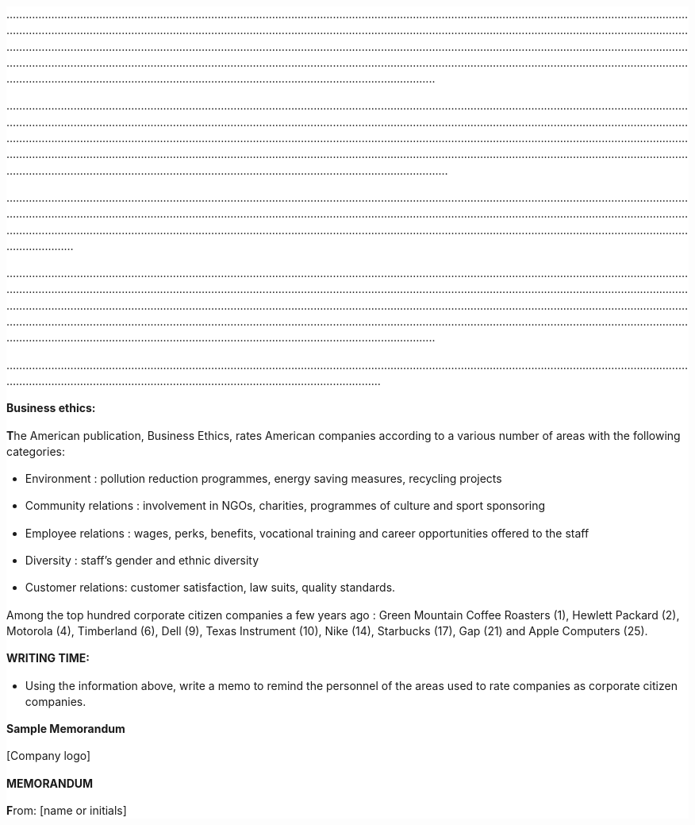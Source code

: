 
…………………………………………………………………………………………………………………………………………………………………………………………………………………………………………………………………………………………………………………………………………………………………………………………………………………………………………………………………………………………………………………………………………………………………………………………………………………………………………………………………………………………………………………………………………………………………………………………………………………………………………………………………………………………………………..

………………………………………………………………………………………………………………………………………………………………………………………………………………………………………………………………………………………………………………………………………………………………………………………………………………………………………………………………………………………………………………………………………………………………………………………………………………………………………………………………………………………………………………………………………………………………………………………………………………………………………………………………………………………………………………

…………………………………………………………………………………………………………………………………………………………………………………………………………………………………………………………………………………………………………………………………………………………………………………………………………………………………………………………………………………………………………………………………………………………………………………………………………

…………………………………………………………………………………………………………………………………………………………………………………………………………………………………………………………………………………………………………………………………………………………………………………………………………………………………………………………………………………………………………………………………………………………………………………………………………………………………………………………………………………………………………………………………………………………………………………………………………………………………………………………………………………………………………..

……………………………………………………………………………………………………………………………………………………………………………………………………………………………………………………………………………………………………

**Business ethics:**  

**T**he American publication, Business Ethics, rates American companies according to a various number of areas with the following categories:

- Environment : pollution reduction programmes, energy saving measures, recycling projects

- Community relations : involvement in NGOs, charities, programmes of culture and sport sponsoring

- Employee relations : wages, perks, benefits, vocational training and career opportunities offered to the staff

- Diversity : staff’s gender and ethnic diversity

- Customer relations: customer satisfaction, law suits, quality standards.



Among the top hundred corporate citizen companies a few years ago : Green Mountain Coffee Roasters (1), Hewlett Packard (2), Motorola (4), Timberland (6), Dell (9), Texas Instrument (10), Nike (14), Starbucks (17), Gap (21) and Apple Computers (25).


**WRITING TIME:**

- Using the information above, write a memo to remind the personnel of the areas used to rate companies as corporate citizen companies.





**Sample Memorandum**

[Company logo]

**MEMORANDUM**



**F**rom: [name or initials]


[**NO RULES JUST WORDS]: https://norulesjustwords.wordpress.com/ "No Rules Just Words "
[be honest and open in your communication]: https://norulesjustwords.wordpress.com/2012/04/03/a-continuous-flow-of-feedback/ "A continuous flow of feedback"
